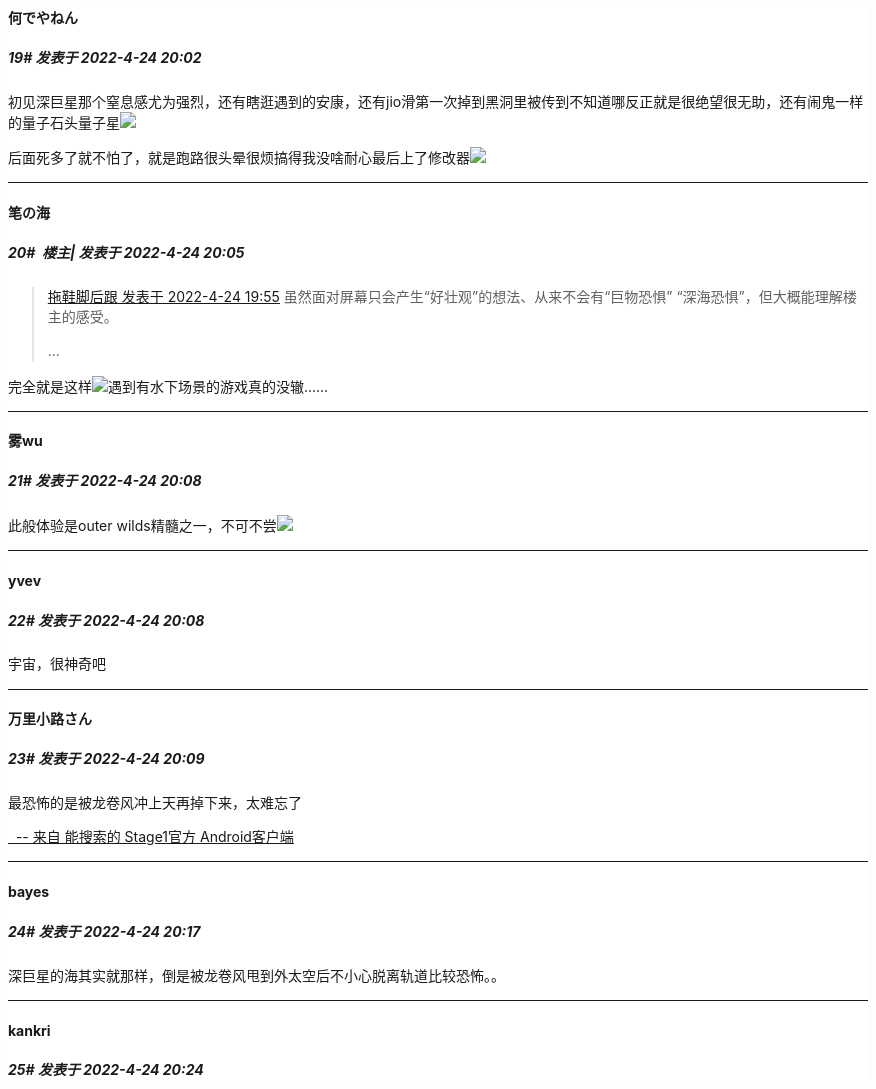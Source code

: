 ####  何でやねん  
##### 19#       发表于 2022-4-24 20:02

初见深巨星那个窒息感尤为强烈，还有瞎逛遇到的安康，还有jio滑第一次掉到黑洞里被传到不知道哪反正就是很绝望很无助，还有闹鬼一样的量子石头量子星<img src="https://static.saraba1st.com/image/smiley/face2017/213.gif" referrerpolicy="no-referrer">

后面死多了就不怕了，就是跑路很头晕很烦搞得我没啥耐心最后上了修改器<img src="https://static.saraba1st.com/image/smiley/face2017/068.png" referrerpolicy="no-referrer">

*****

####  笔の海  
##### 20#         楼主| 发表于 2022-4-24 20:05

<blockquote><a href="httphttps://bbs.saraba1st.com/2b/forum.php?mod=redirect&amp;goto=findpost&amp;pid=55571523&amp;ptid=2066190" target="_blank">拖鞋脚后跟 发表于 2022-4-24 19:55</a>
虽然面对屏幕只会产生“好壮观”的想法、从来不会有“巨物恐惧” “深海恐惧”，但大概能理解楼主的感受。

 ...</blockquote>
完全就是这样<img src="https://static.saraba1st.com/image/smiley/face2017/139.png" referrerpolicy="no-referrer">遇到有水下场景的游戏真的没辙……

*****

####  雾wu  
##### 21#       发表于 2022-4-24 20:08

此般体验是outer wilds精髓之一，不可不尝<img src="https://static.saraba1st.com/image/smiley/face2017/002.png" referrerpolicy="no-referrer">

*****

####  yvev  
##### 22#       发表于 2022-4-24 20:08

宇宙，很神奇吧

*****

####  万里小路さん  
##### 23#       发表于 2022-4-24 20:09

最恐怖的是被龙卷风冲上天再掉下来，太难忘了

[  -- 来自 能搜索的 Stage1官方 Android客户端](https://www.coolapk.com/apk/140634)

*****

####  bayes  
##### 24#       发表于 2022-4-24 20:17

深巨星的海其实就那样，倒是被龙卷风甩到外太空后不小心脱离轨道比较恐怖。。

*****

####  kankri  
##### 25#       发表于 2022-4-24 20:24
